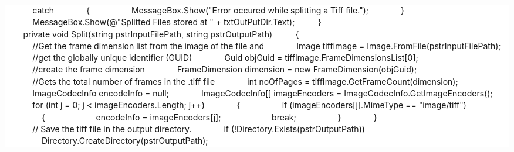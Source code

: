 &nbsp;&nbsp;&nbsp;&nbsp;&nbsp;&nbsp;&nbsp;&nbsp;&nbsp;&nbsp;&nbsp;&nbsp;<span class="cs__keyword">catch</span>&nbsp;
&nbsp;&nbsp;&nbsp;&nbsp;&nbsp;&nbsp;&nbsp;&nbsp;&nbsp;&nbsp;&nbsp;&nbsp;{&nbsp;
&nbsp;&nbsp;&nbsp;&nbsp;&nbsp;&nbsp;&nbsp;&nbsp;&nbsp;&nbsp;&nbsp;&nbsp;&nbsp;&nbsp;&nbsp;&nbsp;MessageBox.Show(<span class="cs__string">&quot;Error&nbsp;occured&nbsp;while&nbsp;splitting&nbsp;a&nbsp;Tiff&nbsp;file.&quot;</span>);&nbsp;
&nbsp;&nbsp;&nbsp;&nbsp;&nbsp;&nbsp;&nbsp;&nbsp;&nbsp;&nbsp;&nbsp;&nbsp;}&nbsp;
&nbsp;
&nbsp;&nbsp;&nbsp;&nbsp;&nbsp;&nbsp;&nbsp;&nbsp;&nbsp;&nbsp;&nbsp;&nbsp;MessageBox.Show(@<span class="cs__string">&quot;Splitted&nbsp;Files&nbsp;stored&nbsp;at&nbsp;&quot;</span>&nbsp;&#43;&nbsp;txtOutPutDir.Text);&nbsp;
&nbsp;&nbsp;&nbsp;&nbsp;&nbsp;&nbsp;&nbsp;&nbsp;}&nbsp;
&nbsp;
&nbsp;&nbsp;&nbsp;&nbsp;&nbsp;&nbsp;&nbsp;&nbsp;<span class="cs__keyword">private</span>&nbsp;<span class="cs__keyword">void</span>&nbsp;Split(<span class="cs__keyword">string</span>&nbsp;pstrInputFilePath,&nbsp;<span class="cs__keyword">string</span>&nbsp;pstrOutputPath)&nbsp;
&nbsp;&nbsp;&nbsp;&nbsp;&nbsp;&nbsp;&nbsp;&nbsp;{&nbsp;
&nbsp;&nbsp;&nbsp;&nbsp;&nbsp;&nbsp;&nbsp;&nbsp;&nbsp;&nbsp;&nbsp;&nbsp;<span class="cs__com">//Get&nbsp;the&nbsp;frame&nbsp;dimension&nbsp;list&nbsp;from&nbsp;the&nbsp;image&nbsp;of&nbsp;the&nbsp;file&nbsp;and</span>&nbsp;
&nbsp;&nbsp;&nbsp;&nbsp;&nbsp;&nbsp;&nbsp;&nbsp;&nbsp;&nbsp;&nbsp;&nbsp;Image&nbsp;tiffImage&nbsp;=&nbsp;Image.FromFile(pstrInputFilePath);&nbsp;
&nbsp;&nbsp;&nbsp;&nbsp;&nbsp;&nbsp;&nbsp;&nbsp;&nbsp;&nbsp;&nbsp;&nbsp;<span class="cs__com">//get&nbsp;the&nbsp;globally&nbsp;unique&nbsp;identifier&nbsp;(GUID)</span>&nbsp;
&nbsp;&nbsp;&nbsp;&nbsp;&nbsp;&nbsp;&nbsp;&nbsp;&nbsp;&nbsp;&nbsp;&nbsp;Guid&nbsp;objGuid&nbsp;=&nbsp;tiffImage.FrameDimensionsList[<span class="cs__number">0</span>];&nbsp;
&nbsp;&nbsp;&nbsp;&nbsp;&nbsp;&nbsp;&nbsp;&nbsp;&nbsp;&nbsp;&nbsp;&nbsp;<span class="cs__com">//create&nbsp;the&nbsp;frame&nbsp;dimension</span>&nbsp;
&nbsp;&nbsp;&nbsp;&nbsp;&nbsp;&nbsp;&nbsp;&nbsp;&nbsp;&nbsp;&nbsp;&nbsp;FrameDimension&nbsp;dimension&nbsp;=&nbsp;<span class="cs__keyword">new</span>&nbsp;FrameDimension(objGuid);&nbsp;
&nbsp;&nbsp;&nbsp;&nbsp;&nbsp;&nbsp;&nbsp;&nbsp;&nbsp;&nbsp;&nbsp;&nbsp;<span class="cs__com">//Gets&nbsp;the&nbsp;total&nbsp;number&nbsp;of&nbsp;frames&nbsp;in&nbsp;the&nbsp;.tiff&nbsp;file</span>&nbsp;
&nbsp;&nbsp;&nbsp;&nbsp;&nbsp;&nbsp;&nbsp;&nbsp;&nbsp;&nbsp;&nbsp;&nbsp;<span class="cs__keyword">int</span>&nbsp;noOfPages&nbsp;=&nbsp;tiffImage.GetFrameCount(dimension);&nbsp;
&nbsp;
&nbsp;&nbsp;&nbsp;&nbsp;&nbsp;&nbsp;&nbsp;&nbsp;&nbsp;&nbsp;&nbsp;&nbsp;ImageCodecInfo&nbsp;encodeInfo&nbsp;=&nbsp;<span class="cs__keyword">null</span>;&nbsp;
&nbsp;&nbsp;&nbsp;&nbsp;&nbsp;&nbsp;&nbsp;&nbsp;&nbsp;&nbsp;&nbsp;&nbsp;ImageCodecInfo[]&nbsp;imageEncoders&nbsp;=&nbsp;ImageCodecInfo.GetImageEncoders();&nbsp;
&nbsp;&nbsp;&nbsp;&nbsp;&nbsp;&nbsp;&nbsp;&nbsp;&nbsp;&nbsp;&nbsp;&nbsp;<span class="cs__keyword">for</span>&nbsp;(<span class="cs__keyword">int</span>&nbsp;j&nbsp;=&nbsp;<span class="cs__number">0</span>;&nbsp;j&nbsp;&lt;&nbsp;imageEncoders.Length;&nbsp;j&#43;&#43;)&nbsp;
&nbsp;&nbsp;&nbsp;&nbsp;&nbsp;&nbsp;&nbsp;&nbsp;&nbsp;&nbsp;&nbsp;&nbsp;{&nbsp;
&nbsp;&nbsp;&nbsp;&nbsp;&nbsp;&nbsp;&nbsp;&nbsp;&nbsp;&nbsp;&nbsp;&nbsp;&nbsp;&nbsp;&nbsp;&nbsp;<span class="cs__keyword">if</span>&nbsp;(imageEncoders[j].MimeType&nbsp;==&nbsp;<span class="cs__string">&quot;image/tiff&quot;</span>)&nbsp;
&nbsp;&nbsp;&nbsp;&nbsp;&nbsp;&nbsp;&nbsp;&nbsp;&nbsp;&nbsp;&nbsp;&nbsp;&nbsp;&nbsp;&nbsp;&nbsp;{&nbsp;
&nbsp;&nbsp;&nbsp;&nbsp;&nbsp;&nbsp;&nbsp;&nbsp;&nbsp;&nbsp;&nbsp;&nbsp;&nbsp;&nbsp;&nbsp;&nbsp;&nbsp;&nbsp;&nbsp;&nbsp;encodeInfo&nbsp;=&nbsp;imageEncoders[j];&nbsp;
&nbsp;&nbsp;&nbsp;&nbsp;&nbsp;&nbsp;&nbsp;&nbsp;&nbsp;&nbsp;&nbsp;&nbsp;&nbsp;&nbsp;&nbsp;&nbsp;&nbsp;&nbsp;&nbsp;&nbsp;<span class="cs__keyword">break</span>;&nbsp;
&nbsp;&nbsp;&nbsp;&nbsp;&nbsp;&nbsp;&nbsp;&nbsp;&nbsp;&nbsp;&nbsp;&nbsp;&nbsp;&nbsp;&nbsp;&nbsp;}&nbsp;
&nbsp;&nbsp;&nbsp;&nbsp;&nbsp;&nbsp;&nbsp;&nbsp;&nbsp;&nbsp;&nbsp;&nbsp;}&nbsp;
&nbsp;
&nbsp;&nbsp;&nbsp;&nbsp;&nbsp;&nbsp;&nbsp;&nbsp;&nbsp;&nbsp;&nbsp;&nbsp;<span class="cs__com">//&nbsp;Save&nbsp;the&nbsp;tiff&nbsp;file&nbsp;in&nbsp;the&nbsp;output&nbsp;directory.</span>&nbsp;
&nbsp;&nbsp;&nbsp;&nbsp;&nbsp;&nbsp;&nbsp;&nbsp;&nbsp;&nbsp;&nbsp;&nbsp;<span class="cs__keyword">if</span>&nbsp;(!Directory.Exists(pstrOutputPath))&nbsp;
&nbsp;&nbsp;&nbsp;&nbsp;&nbsp;&nbsp;&nbsp;&nbsp;&nbsp;&nbsp;&nbsp;&nbsp;&nbsp;&nbsp;&nbsp;&nbsp;Directory.CreateDirectory(pstrOutputPath);&nbsp;
&nbsp;